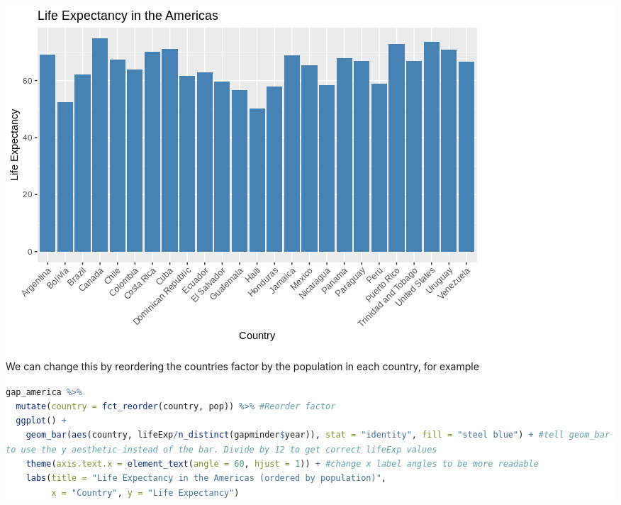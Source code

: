 ![](hmw95-yavyx_files/figure-markdown_github/unnamed-chunk-6-1.png)

We can change this by reordering the countries factor by the population in each country, for example

``` r
gap_america %>%
  mutate(country = fct_reorder(country, pop)) %>% #Reorder factor
  ggplot() +
    geom_bar(aes(country, lifeExp/n_distinct(gapminder$year)), stat = "identity", fill = "steel blue") + #tell geom_bar to use the y aesthetic instead of the bar. Divide by 12 to get correct lifeExp values
    theme(axis.text.x = element_text(angle = 60, hjust = 1)) + #change x label angles to be more readable
    labs(title = "Life Expectancy in the Americas (ordered by population)",
         x = "Country", y = "Life Expectancy")
```
